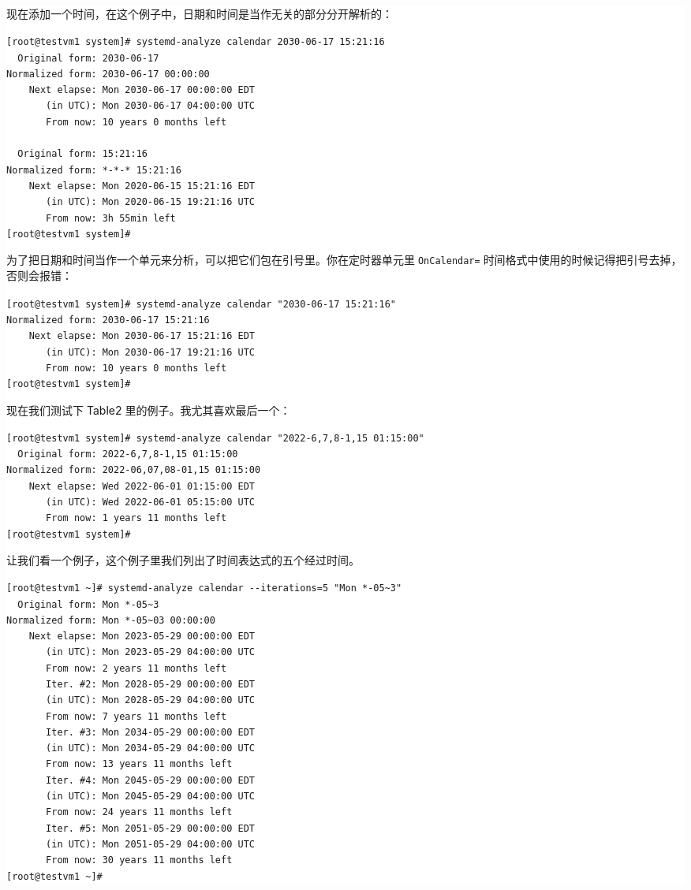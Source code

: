 现在添加一个时间，在这个例子中，日期和时间是当作无关的部分分开解析的：


```
[root@testvm1 system]# systemd-analyze calendar 2030-06-17 15:21:16
  Original form: 2030-06-17                
Normalized form: 2030-06-17 00:00:00        
    Next elapse: Mon 2030-06-17 00:00:00 EDT
       (in UTC): Mon 2030-06-17 04:00:00 UTC
       From now: 10 years 0 months left    

  Original form: 15:21:16                  
Normalized form: *-*-* 15:21:16            
    Next elapse: Mon 2020-06-15 15:21:16 EDT
       (in UTC): Mon 2020-06-15 19:21:16 UTC
       From now: 3h 55min left              
[root@testvm1 system]#
```

为了把日期和时间当作一个单元来分析，可以把它们包在引号里。你在定时器单元里 `OnCalendar=` 时间格式中使用的时候记得把引号去掉，否则会报错：


```
[root@testvm1 system]# systemd-analyze calendar "2030-06-17 15:21:16"
Normalized form: 2030-06-17 15:21:16        
    Next elapse: Mon 2030-06-17 15:21:16 EDT
       (in UTC): Mon 2030-06-17 19:21:16 UTC
       From now: 10 years 0 months left    
[root@testvm1 system]#
```

现在我们测试下 Table2 里的例子。我尤其喜欢最后一个：


```
[root@testvm1 system]# systemd-analyze calendar "2022-6,7,8-1,15 01:15:00"
  Original form: 2022-6,7,8-1,15 01:15:00
Normalized form: 2022-06,07,08-01,15 01:15:00
    Next elapse: Wed 2022-06-01 01:15:00 EDT
       (in UTC): Wed 2022-06-01 05:15:00 UTC
       From now: 1 years 11 months left
[root@testvm1 system]#
```

让我们看一个例子，这个例子里我们列出了时间表达式的五个经过时间。


```
[root@testvm1 ~]# systemd-analyze calendar --iterations=5 "Mon *-05~3"
  Original form: Mon *-05~3                
Normalized form: Mon *-05~03 00:00:00      
    Next elapse: Mon 2023-05-29 00:00:00 EDT
       (in UTC): Mon 2023-05-29 04:00:00 UTC
       From now: 2 years 11 months left    
       Iter. #2: Mon 2028-05-29 00:00:00 EDT
       (in UTC): Mon 2028-05-29 04:00:00 UTC
       From now: 7 years 11 months left    
       Iter. #3: Mon 2034-05-29 00:00:00 EDT
       (in UTC): Mon 2034-05-29 04:00:00 UTC
       From now: 13 years 11 months left    
       Iter. #4: Mon 2045-05-29 00:00:00 EDT
       (in UTC): Mon 2045-05-29 04:00:00 UTC
       From now: 24 years 11 months left    
       Iter. #5: Mon 2051-05-29 00:00:00 EDT
       (in UTC): Mon 2051-05-29 04:00:00 UTC
       From now: 30 years 11 months left    
[root@testvm1 ~]#
```


[#]: collector: (lujun9972)
[#]: translator: (tt67wq)
[#]: reviewer: ( )
[#]: publisher: ( )
[#]: url: ( )
[#]: subject: (Use systemd timers instead of cronjobs)
[#]: via: (https://opensource.com/article/20/7/systemd-timers)
[#]: author: (David Both https://opensource.com/users/dboth)
[a]: https://opensource.com/users/dboth
[b]: https://github.com/lujun9972
[1]: https://opensource.com/sites/default/files/styles/image-full-size/public/lead-images/checklist_todo_clock_time_team.png?itok=1z528Q0y (Team checklist)
[2]: https://opensource.com/article/17/11/how-use-cron-linux
[3]: https://opensource.com/users/dboth
[4]: https://opensource.com/article/20/5/manage-startup-systemd
[5]: https://docs.fedoraproject.org/en-US/quick-docs/understanding-and-administering-systemd/index.html
[6]: https://fedoraproject.org/wiki/SysVinit_to_Systemd_Cheatsheet
[7]: http://Freedesktop.org
[8]: http://www.freedesktop.org/wiki/Software/systemd
[9]: http://Linux.com
[10]: https://www.linux.com/training-tutorials/more-systemd-fun-blame-game-and-stopping-services-prejudice/
[11]: http://0pointer.de/blog/projects/systemd.html
[12]: http://0pointer.de/blog/projects/systemd-for-admins-1.html
[13]: http://0pointer.de/blog/projects/systemd-for-admins-2.html
[14]: http://0pointer.de/blog/projects/systemd-for-admins-3.html
[15]: http://0pointer.de/blog/projects/systemd-for-admins-4.html
[16]: http://0pointer.de/blog/projects/three-levels-of-off.html
[17]: http://0pointer.de/blog/projects/changing-roots
[18]: http://0pointer.de/blog/projects/blame-game.html
[19]: http://0pointer.de/blog/projects/the-new-configuration-files.html
[20]: http://0pointer.de/blog/projects/on-etc-sysinit.html
[21]: http://0pointer.de/blog/projects/instances.html
[22]: http://0pointer.de/blog/projects/inetd.html